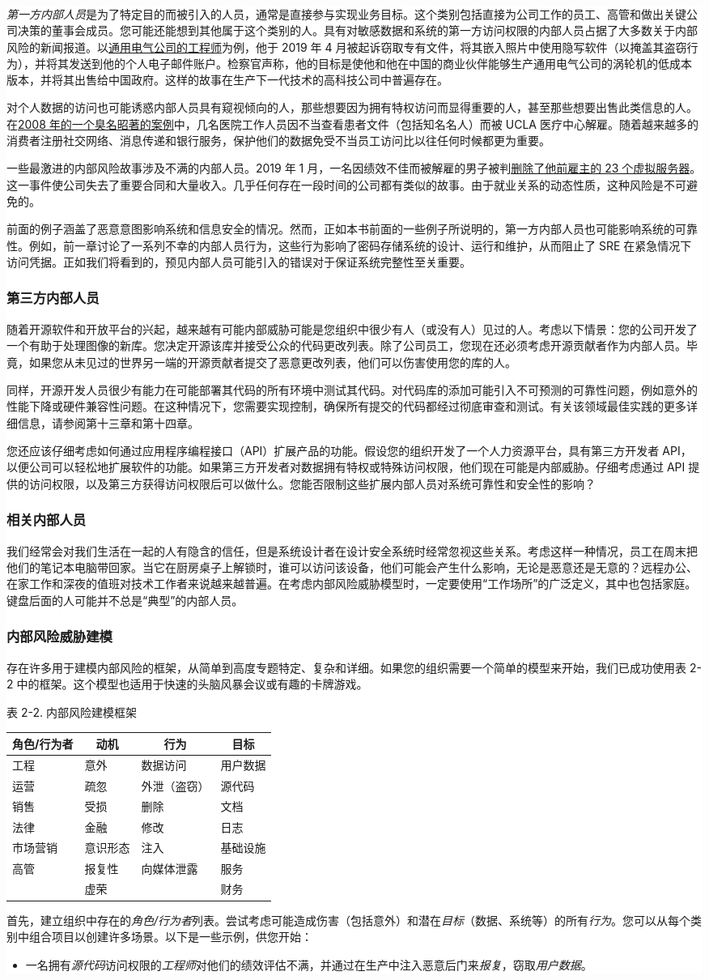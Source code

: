 *第一方内部人员*是为了特定目的而被引入的人员，通常是直接参与实现业务目标。这个类别包括直接为公司工作的员工、高管和做出关键公司决策的董事会成员。您可能还能想到其他属于这个类别的人。具有对敏感数据和系统的第一方访问权限的内部人员占据了大多数关于内部风险的新闻报道。以[通用电气公司的工程师](https://oreil.ly/hiKqf)为例，他于 2019 年 4 月被起诉窃取专有文件，将其嵌入照片中使用隐写软件（以掩盖其盗窃行为），并将其发送到他的个人电子邮件账户。检察官声称，他的目标是使他和他在中国的商业伙伴能够生产通用电气公司的涡轮机的低成本版本，并将其出售给中国政府。这样的故事在生产下一代技术的高科技公司中普遍存在。

对个人数据的访问也可能诱惑内部人员具有窥视倾向的人，那些想要因为拥有特权访问而显得重要的人，甚至那些想要出售此类信息的人。在[2008 年的一个臭名昭著的案例](https://oreil.ly/Em5wF)中，几名医院工作人员因不当查看患者文件（包括知名名人）而被 UCLA 医疗中心解雇。随着越来越多的消费者注册社交网络、消息传递和银行服务，保护他们的数据免受不当员工访问比以往任何时候都更为重要。

一些最激进的内部风险故事涉及不满的内部人员。2019 年 1 月，一名因绩效不佳而被解雇的男子被判[删除了他前雇主的 23 个虚拟服务器](https://oreil.ly/7avdj)。这一事件使公司失去了重要合同和大量收入。几乎任何存在一段时间的公司都有类似的故事。由于就业关系的动态性质，这种风险是不可避免的。

前面的例子涵盖了恶意意图影响系统和信息安全的情况。然而，正如本书前面的一些例子所说明的，第一方内部人员也可能影响系统的可靠性。例如，前一章讨论了一系列不幸的内部人员行为，这些行为影响了密码存储系统的设计、运行和维护，从而阻止了 SRE 在紧急情况下访问凭据。正如我们将看到的，预见内部人员可能引入的错误对于保证系统完整性至关重要。

### 第三方内部人员

随着开源软件和开放平台的兴起，越来越有可能内部威胁可能是您组织中很少有人（或没有人）见过的人。考虑以下情景：您的公司开发了一个有助于处理图像的新库。您决定开源该库并接受公众的代码更改列表。除了公司员工，您现在还必须考虑开源贡献者作为内部人员。毕竟，如果您从未见过的世界另一端的开源贡献者提交了恶意更改列表，他们可以伤害使用您的库的人。

同样，开源开发人员很少有能力在可能部署其代码的所有环境中测试其代码。对代码库的添加可能引入不可预测的可靠性问题，例如意外的性能下降或硬件兼容性问题。在这种情况下，您需要实现控制，确保所有提交的代码都经过彻底审查和测试。有关该领域最佳实践的更多详细信息，请参阅第十三章和第十四章。

您还应该仔细考虑如何通过应用程序编程接口（API）扩展产品的功能。假设您的组织开发了一个人力资源平台，具有第三方开发者 API，以便公司可以轻松地扩展软件的功能。如果第三方开发者对数据拥有特权或特殊访问权限，他们现在可能是内部威胁。仔细考虑通过 API 提供的访问权限，以及第三方获得访问权限后可以做什么。您能否限制这些扩展内部人员对系统可靠性和安全性的影响？

### 相关内部人员

我们经常会对我们生活在一起的人有隐含的信任，但是系统设计者在设计安全系统时经常忽视这些关系。考虑这样一种情况，员工在周末把他们的笔记本电脑带回家。当它在厨房桌子上解锁时，谁可以访问该设备，他们可能会产生什么影响，无论是恶意还是无意的？远程办公、在家工作和深夜的值班对技术工作者来说越来越普遍。在考虑内部风险威胁模型时，一定要使用“工作场所”的广泛定义，其中也包括家庭。键盘后面的人可能并不总是“典型”的内部人员。

### 内部风险威胁建模

存在许多用于建模内部风险的框架，从简单到高度专题特定、复杂和详细。如果您的组织需要一个简单的模型来开始，我们已成功使用表 2-2 中的框架。这个模型也适用于快速的头脑风暴会议或有趣的卡牌游戏。

表 2-2. 内部风险建模框架

| 角色/行为者 | 动机 | 行为 | 目标 |
| --- | --- | --- | --- |
| 工程 | 意外 | 数据访问 | 用户数据 |
| 运营 | 疏忽 | 外泄（盗窃） | 源代码 |
| 销售 | 受损 | 删除 | 文档 |
| 法律 | 金融 | 修改 | 日志 |
| 市场营销 | 意识形态 | 注入 | 基础设施 |
| 高管 | 报复性 | 向媒体泄露 | 服务 |
|  | 虚荣 |  | 财务 |

首先，建立组织中存在的*角色/行为者*列表。尝试考虑可能造成伤害（包括意外）和潜在*目标*（数据、系统等）的所有*行为*。您可以从每个类别中组合项目以创建许多场景。以下是一些示例，供您开始：

+   一名拥有*源代码*访问权限的*工程师*对他们的绩效评估不满，并通过在生产中注入恶意后门来*报复*，窃取*用户数据*。
